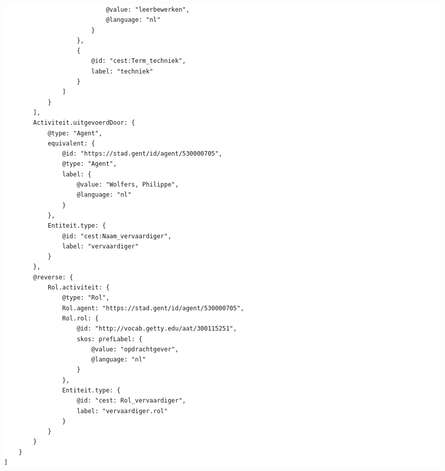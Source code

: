 ```
							@value: "leerbewerken",
							@language: "nl"
						}
					},
					{
						@id: "cest:Term_techniek",
						label: "techniek"
					}
				]
			}
		],
		Activiteit.uitgevoerdDoor: {
			@type: "Agent",
			equivalent: {
				@id: "https://stad.gent/id/agent/530000705",
				@type: "Agent",
				label: {
					@value: "Wolfers, Philippe",
					@language: "nl"
				}
			},
			Entiteit.type: {
				@id: "cest:Naam_vervaardiger",
				label: "vervaardiger"
			}
		},
		@reverse: {
			Rol.activiteit: {
				@type: "Rol",
				Rol.agent: "https://stad.gent/id/agent/530000705",
				Rol.rol: {
					@id: "http://vocab.getty.edu/aat/300115251",
					skos: prefLabel: {
						@value: "opdrachtgever",
						@language: "nl"
					}
				},
				Entiteit.type: {
					@id: "cest: Rol_vervaardiger",
					label: "vervaardiger.rol"
				}
			}
		}
	}
]
```

